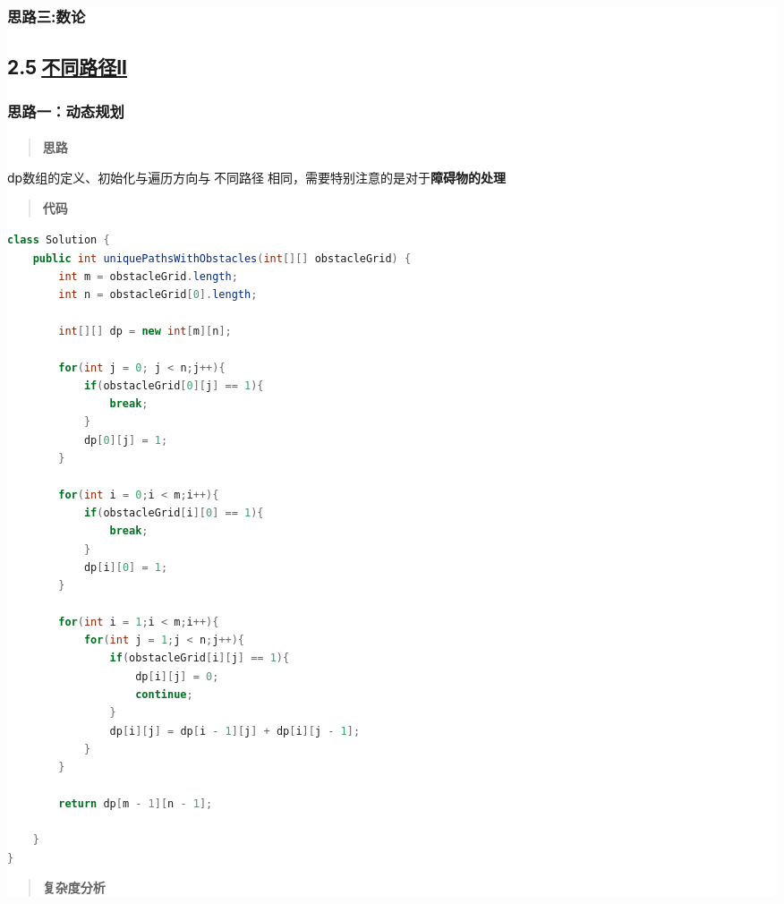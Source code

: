 ### 思路三:数论

## 2.5 [不同路径II](https://leetcode.cn/problems/unique-paths-ii/)

### 思路一：动态规划

> **思路**

dp数组的定义、初始化与遍历方向与 不同路径 相同，需要特别注意的是对于**障碍物的处理**

> **代码**

```java
class Solution {
    public int uniquePathsWithObstacles(int[][] obstacleGrid) {
        int m = obstacleGrid.length;
        int n = obstacleGrid[0].length;

        int[][] dp = new int[m][n];

        for(int j = 0; j < n;j++){
            if(obstacleGrid[0][j] == 1){
                break;
            }
            dp[0][j] = 1;
        }

        for(int i = 0;i < m;i++){
            if(obstacleGrid[i][0] == 1){
                break;
            }
            dp[i][0] = 1;
        }

        for(int i = 1;i < m;i++){
            for(int j = 1;j < n;j++){
                if(obstacleGrid[i][j] == 1){
                    dp[i][j] = 0;
                    continue;
                }
                dp[i][j] = dp[i - 1][j] + dp[i][j - 1];
            }
        }

        return dp[m - 1][n - 1];

    }
}
```

> **复杂度分析**
